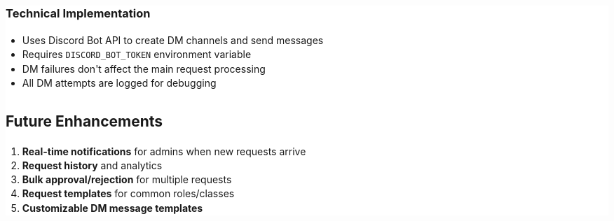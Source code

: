 ### Technical Implementation
- Uses Discord Bot API to create DM channels and send messages
- Requires `DISCORD_BOT_TOKEN` environment variable
- DM failures don't affect the main request processing
- All DM attempts are logged for debugging

## Future Enhancements

1. **Real-time notifications** for admins when new requests arrive
2. **Request history** and analytics
3. **Bulk approval/rejection** for multiple requests
4. **Request templates** for common roles/classes
5. **Customizable DM message templates** 